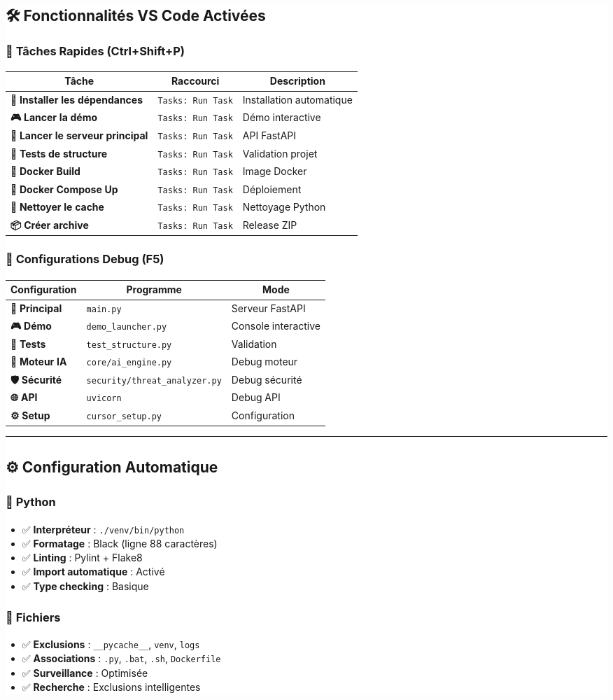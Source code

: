 
## 🛠️ **Fonctionnalités VS Code Activées**

### 🎯 **Tâches Rapides (Ctrl+Shift+P)**

| Tâche | Raccourci | Description |
|-------|-----------|-------------|
| **🔧 Installer les dépendances** | `Tasks: Run Task` | Installation automatique |
| **🎮 Lancer la démo** | `Tasks: Run Task` | Démo interactive |
| **🚀 Lancer le serveur principal** | `Tasks: Run Task` | API FastAPI |
| **🧪 Tests de structure** | `Tasks: Run Task` | Validation projet |
| **🐳 Docker Build** | `Tasks: Run Task` | Image Docker |
| **🐳 Docker Compose Up** | `Tasks: Run Task` | Déploiement |
| **🧹 Nettoyer le cache** | `Tasks: Run Task` | Nettoyage Python |
| **📦 Créer archive** | `Tasks: Run Task` | Release ZIP |

### 🐛 **Configurations Debug (F5)**

| Configuration | Programme | Mode |
|---------------|-----------|------|
| **🚀 Principal** | `main.py` | Serveur FastAPI |
| **🎮 Démo** | `demo_launcher.py` | Console interactive |
| **🧪 Tests** | `test_structure.py` | Validation |
| **🔧 Moteur IA** | `core/ai_engine.py` | Debug moteur |
| **🛡️ Sécurité** | `security/threat_analyzer.py` | Debug sécurité |
| **🌐 API** | `uvicorn` | Debug API |
| **⚙️ Setup** | `cursor_setup.py` | Configuration |

---

## ⚙️ **Configuration Automatique**

### 🐍 **Python**
- ✅ **Interpréteur** : `./venv/bin/python`
- ✅ **Formatage** : Black (ligne 88 caractères)
- ✅ **Linting** : Pylint + Flake8
- ✅ **Import automatique** : Activé
- ✅ **Type checking** : Basique

### 📁 **Fichiers**
- ✅ **Exclusions** : `__pycache__`, `venv`, `logs`
- ✅ **Associations** : `.py`, `.bat`, `.sh`, `Dockerfile`
- ✅ **Surveillance** : Optimisée
- ✅ **Recherche** : Exclusions intelligentes
